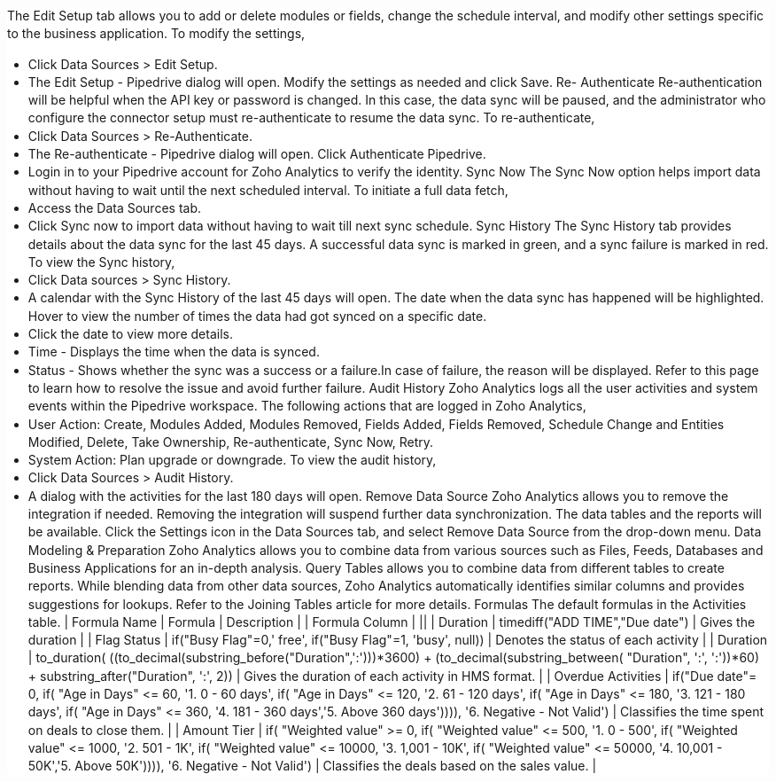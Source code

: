 The Edit Setup tab allows you to add or delete modules or fields, change the schedule interval, and modify other settings specific to the business application.
To modify the settings,
- Click Data Sources > Edit Setup.
- The Edit Setup - Pipedrive dialog will open. Modify the settings as needed and click Save.
Re- Authenticate
Re-authentication will be helpful when the API key or password is changed. In this case, the data sync will be paused, and the administrator who configure the connector setup must re-authenticate to resume the data sync.
To re-authenticate,
- Click Data Sources > Re-Authenticate.
- The Re-authenticate - Pipedrive dialog will open. Click Authenticate Pipedrive.
- Login in to your Pipedrive account for Zoho Analytics to verify the identity.
Sync Now
The Sync Now option helps import data without having to wait until the next scheduled interval.
To initiate a full data fetch,
- Access the Data Sources tab.
- Click Sync now to import data without having to wait till next sync schedule.
Sync History
The Sync History tab provides details about the data sync for the last 45 days. A successful data sync is marked in green, and a sync failure is marked in red.
To view the Sync history,
- Click Data sources > Sync History.
- A calendar with the Sync History of the last 45 days will open. The date when the data sync has happened will be highlighted. Hover to view the number of times the data had got synced on a specific date.
- Click the date to view more details.
- Time - Displays the time when the data is synced.
- Status - Shows whether the sync was a success or a failure.In case of failure, the reason will be displayed. Refer to this page to learn how to resolve the issue and avoid further failure.
Audit History
Zoho Analytics logs all the user activities and system events within the Pipedrive workspace. The following actions that are logged in Zoho Analytics,
- User Action: Create, Modules Added, Modules Removed, Fields Added, Fields Removed, Schedule Change and Entities Modified, Delete, Take Ownership, Re-authenticate, Sync Now, Retry.
- System Action: Plan upgrade or downgrade.
To view the audit history,
- Click Data Sources > Audit History.
- A dialog with the activities for the last 180 days will open.
Remove Data Source
Zoho Analytics allows you to remove the integration if needed. Removing the integration will suspend further data synchronization. The data tables and the reports will be available.
Click the Settings icon in the Data Sources tab, and select Remove Data Source from the drop-down menu.
Data Modeling & Preparation
Zoho Analytics allows you to combine data from various sources such as Files, Feeds, Databases and Business Applications for an in-depth analysis. Query Tables allows you to combine data from different tables to create reports.
While blending data from other data sources, Zoho Analytics automatically identifies similar columns and provides suggestions for lookups. Refer to the Joining Tables article for more details.
Formulas
The default formulas in the Activities table.
| Formula Name | Formula | Description |
| Formula Column | ||
| Duration | timediff("ADD TIME","Due date") | Gives the duration |
| Flag Status | if("Busy Flag"=0,' free', if("Busy Flag"=1, 'busy', null)) | Denotes the status of each activity |
| Duration | to\_duration( ((to\_decimal(substring\_before("Duration",':')))\*3600) + (to\_decimal(substring\_between( "Duration", ':', ':'))\*60) + substring\_after("Duration", ':', 2)) | Gives the duration of each activity in HMS format. |
| Overdue Activities | if("Due date"= 0, if( "Age in Days" <= 60, '1. 0 - 60 days', if( "Age in Days" <= 120, '2. 61 - 120 days', if( "Age in Days" <= 180, '3. 121 - 180 days', if( "Age in Days" <= 360, '4. 181 - 360 days','5. Above 360 days')))), '6. Negative - Not Valid') | Classifies the time spent on deals to close them. |
| Amount Tier | if( "Weighted value" >= 0, if( "Weighted value" <= 500, '1. 0 - 500', if( "Weighted value" <= 1000, '2. 501 - 1K', if( "Weighted value" <= 10000, '3. 1,001 - 10K', if( "Weighted value" <= 50000, '4. 10,001 - 50K','5. Above 50K')))), '6. Negative - Not Valid') | Classifies the deals based on the sales value. |
